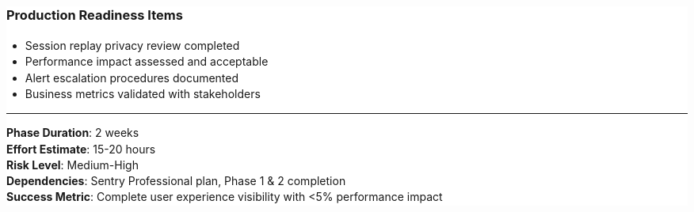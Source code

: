 ### Production Readiness Items
- Session replay privacy review completed
- Performance impact assessed and acceptable
- Alert escalation procedures documented
- Business metrics validated with stakeholders

---

**Phase Duration**: 2 weeks  
**Effort Estimate**: 15-20 hours  
**Risk Level**: Medium-High  
**Dependencies**: Sentry Professional plan, Phase 1 & 2 completion  
**Success Metric**: Complete user experience visibility with <5% performance impact
